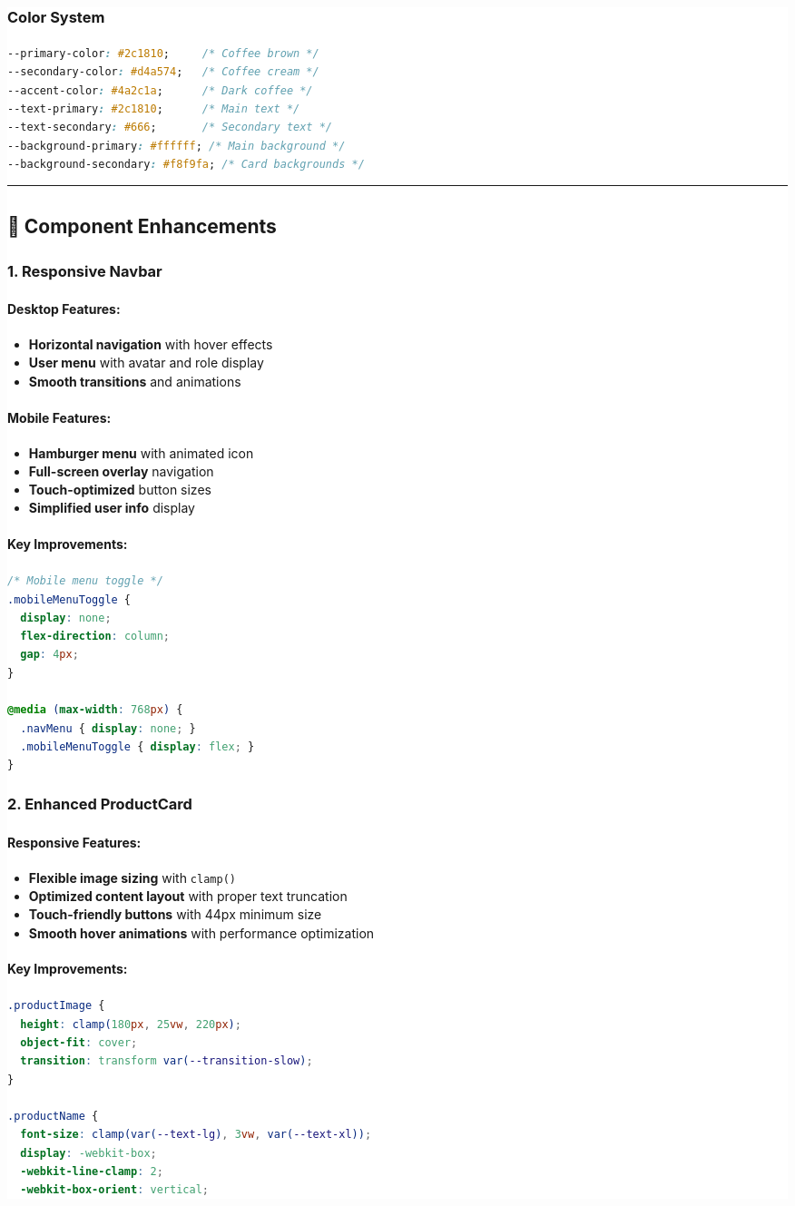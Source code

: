### **Color System**
```css
--primary-color: #2c1810;     /* Coffee brown */
--secondary-color: #d4a574;   /* Coffee cream */
--accent-color: #4a2c1a;      /* Dark coffee */
--text-primary: #2c1810;      /* Main text */
--text-secondary: #666;       /* Secondary text */
--background-primary: #ffffff; /* Main background */
--background-secondary: #f8f9fa; /* Card backgrounds */
```

---

## 📱 **Component Enhancements**

### **1. Responsive Navbar**
#### **Desktop Features:**
- **Horizontal navigation** with hover effects
- **User menu** with avatar and role display
- **Smooth transitions** and animations

#### **Mobile Features:**
- **Hamburger menu** with animated icon
- **Full-screen overlay** navigation
- **Touch-optimized** button sizes
- **Simplified user info** display

#### **Key Improvements:**
```css
/* Mobile menu toggle */
.mobileMenuToggle {
  display: none;
  flex-direction: column;
  gap: 4px;
}

@media (max-width: 768px) {
  .navMenu { display: none; }
  .mobileMenuToggle { display: flex; }
}
```

### **2. Enhanced ProductCard**
#### **Responsive Features:**
- **Flexible image sizing** with `clamp()`
- **Optimized content layout** with proper text truncation
- **Touch-friendly buttons** with 44px minimum size
- **Smooth hover animations** with performance optimization

#### **Key Improvements:**
```css
.productImage {
  height: clamp(180px, 25vw, 220px);
  object-fit: cover;
  transition: transform var(--transition-slow);
}

.productName {
  font-size: clamp(var(--text-lg), 3vw, var(--text-xl));
  display: -webkit-box;
  -webkit-line-clamp: 2;
  -webkit-box-orient: vertical;
```